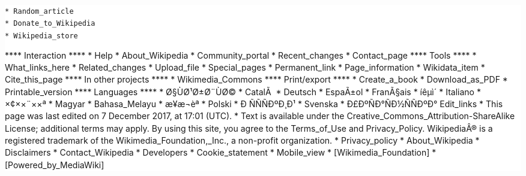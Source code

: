     * Random_article
    * Donate_to_Wikipedia
    * Wikipedia_store
**** Interaction ****
    * Help
    * About_Wikipedia
    * Community_portal
    * Recent_changes
    * Contact_page
**** Tools ****
    * What_links_here
    * Related_changes
    * Upload_file
    * Special_pages
    * Permanent_link
    * Page_information
    * Wikidata_item
    * Cite_this_page
**** In other projects ****
    * Wikimedia_Commons
**** Print/export ****
    * Create_a_book
    * Download_as_PDF
    * Printable_version
**** Languages ****
    * Ø§ÙØ¹Ø±Ø¨ÙØ©
    * CatalÃ 
    * Deutsch
    * EspaÃ±ol
    * FranÃ§ais
    * íêµ­ì´
    * Italiano
    * ×¢××¨××ª
    * Magyar
    * Bahasa_Melayu
    * æ¥æ¬èª
    * Polski
    * Ð ÑÑÑÐºÐ¸Ð¹
    * Svenska
    * Ð£ÐºÑÐ°ÑÐ½ÑÑÐºÐ°
Edit_links
    * This page was last edited on 7 December 2017, at 17:01 (UTC).
    * Text is available under the Creative_Commons_Attribution-ShareAlike
      License; additional terms may apply. By using this site, you agree to the
      Terms_of_Use and Privacy_Policy. WikipediaÂ® is a registered trademark of
      the Wikimedia_Foundation,_Inc., a non-profit organization.
    * Privacy_policy
    * About_Wikipedia
    * Disclaimers
    * Contact_Wikipedia
    * Developers
    * Cookie_statement
    * Mobile_view
    * [Wikimedia_Foundation]
    * [Powered_by_MediaWiki]
